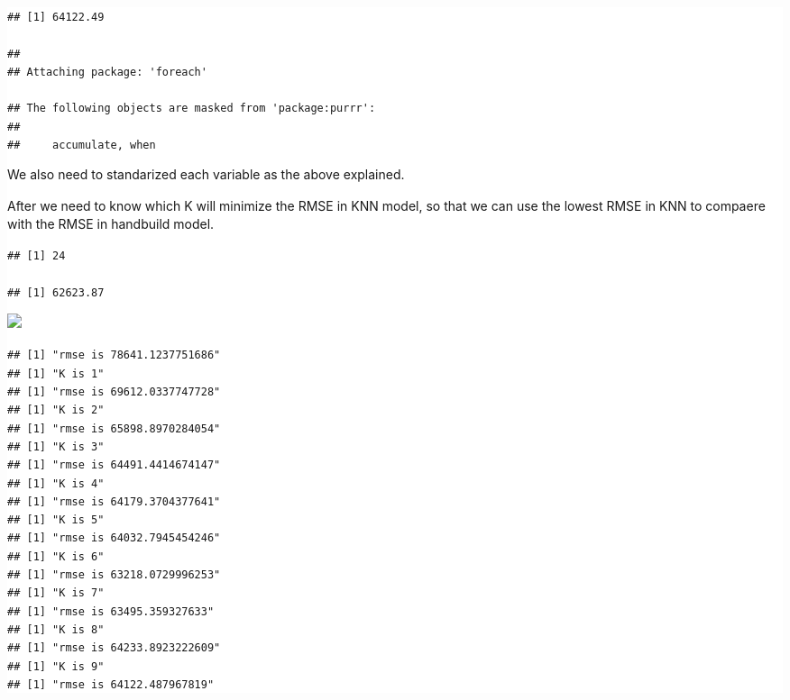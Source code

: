     ## [1] 64122.49

    ## 
    ## Attaching package: 'foreach'

    ## The following objects are masked from 'package:purrr':
    ## 
    ##     accumulate, when

We also need to standarized each variable as the above explained.

After we need to know which K will minimize the RMSE in KNN model, so that we can use the lowest RMSE in KNN to compaere with the RMSE in handbuild model.

    ## [1] 24

    ## [1] 62623.87

![](Untitled_files/figure-markdown_github/setup6-1.png)

    ## [1] "rmse is 78641.1237751686"
    ## [1] "K is 1"
    ## [1] "rmse is 69612.0337747728"
    ## [1] "K is 2"
    ## [1] "rmse is 65898.8970284054"
    ## [1] "K is 3"
    ## [1] "rmse is 64491.4414674147"
    ## [1] "K is 4"
    ## [1] "rmse is 64179.3704377641"
    ## [1] "K is 5"
    ## [1] "rmse is 64032.7945454246"
    ## [1] "K is 6"
    ## [1] "rmse is 63218.0729996253"
    ## [1] "K is 7"
    ## [1] "rmse is 63495.359327633"
    ## [1] "K is 8"
    ## [1] "rmse is 64233.8923222609"
    ## [1] "K is 9"
    ## [1] "rmse is 64122.487967819"